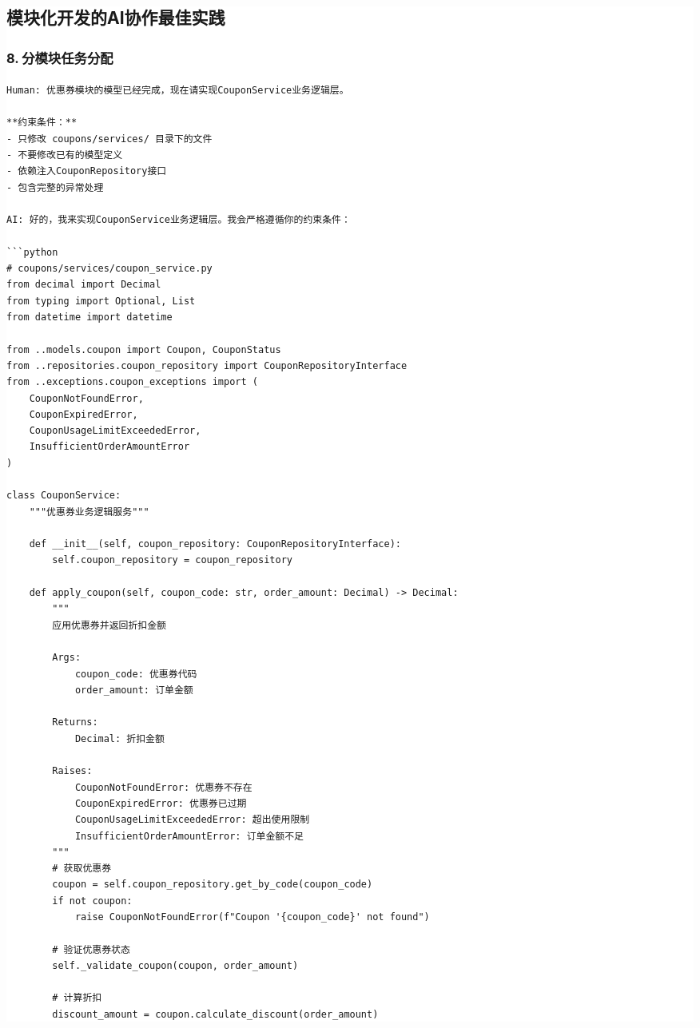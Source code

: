## 模块化开发的AI协作最佳实践

### 8. 分模块任务分配

```text
Human: 优惠券模块的模型已经完成，现在请实现CouponService业务逻辑层。

**约束条件：**
- 只修改 coupons/services/ 目录下的文件
- 不要修改已有的模型定义
- 依赖注入CouponRepository接口
- 包含完整的异常处理

AI: 好的，我来实现CouponService业务逻辑层。我会严格遵循你的约束条件：

```python
# coupons/services/coupon_service.py
from decimal import Decimal
from typing import Optional, List
from datetime import datetime

from ..models.coupon import Coupon, CouponStatus
from ..repositories.coupon_repository import CouponRepositoryInterface
from ..exceptions.coupon_exceptions import (
    CouponNotFoundError,
    CouponExpiredError, 
    CouponUsageLimitExceededError,
    InsufficientOrderAmountError
)

class CouponService:
    """优惠券业务逻辑服务"""
    
    def __init__(self, coupon_repository: CouponRepositoryInterface):
        self.coupon_repository = coupon_repository
    
    def apply_coupon(self, coupon_code: str, order_amount: Decimal) -> Decimal:
        """
        应用优惠券并返回折扣金额
        
        Args:
            coupon_code: 优惠券代码
            order_amount: 订单金额
            
        Returns:
            Decimal: 折扣金额
            
        Raises:
            CouponNotFoundError: 优惠券不存在
            CouponExpiredError: 优惠券已过期
            CouponUsageLimitExceededError: 超出使用限制
            InsufficientOrderAmountError: 订单金额不足
        """
        # 获取优惠券
        coupon = self.coupon_repository.get_by_code(coupon_code)
        if not coupon:
            raise CouponNotFoundError(f"Coupon '{coupon_code}' not found")
        
        # 验证优惠券状态
        self._validate_coupon(coupon, order_amount)
        
        # 计算折扣
        discount_amount = coupon.calculate_discount(order_amount)
```